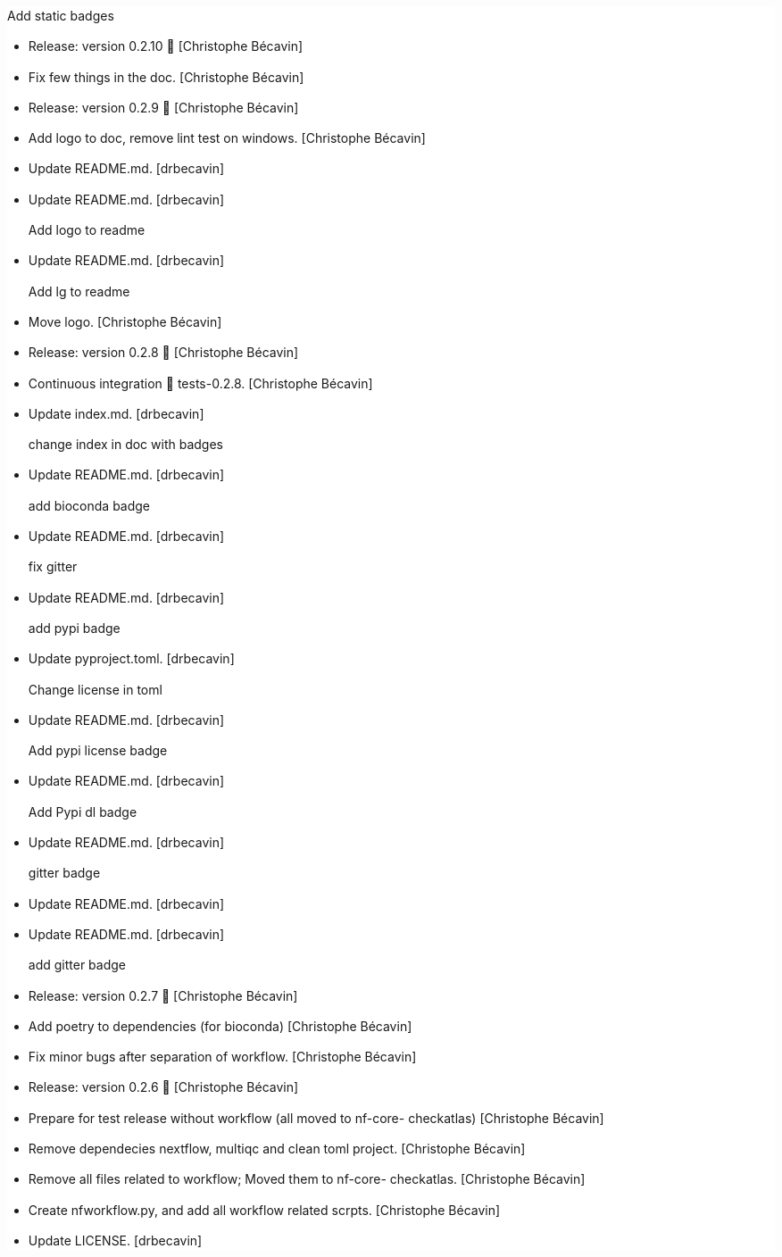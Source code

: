  Add static badges
- Release: version 0.2.10 🚀 [Christophe Bécavin]
- Fix few things in the doc. [Christophe Bécavin]
- Release: version 0.2.9 🚀 [Christophe Bécavin]
- Add logo to doc, remove lint test on windows. [Christophe Bécavin]
- Update README.md. [drbecavin]
- Update README.md. [drbecavin]

  Add logo to readme
- Update README.md. [drbecavin]

  Add lg to readme
- Move logo. [Christophe Bécavin]
- Release: version 0.2.8 🚀 [Christophe Bécavin]
- Continuous integration 🔄 tests-0.2.8. [Christophe Bécavin]
- Update index.md. [drbecavin]

  change index in doc with badges
- Update README.md. [drbecavin]

  add bioconda badge
- Update README.md. [drbecavin]

  fix gitter
- Update README.md. [drbecavin]

  add pypi badge
- Update pyproject.toml. [drbecavin]

  Change license in toml
- Update README.md. [drbecavin]

  Add pypi license badge
- Update README.md. [drbecavin]

  Add Pypi dl badge
- Update README.md. [drbecavin]

  gitter badge
- Update README.md. [drbecavin]
- Update README.md. [drbecavin]

  add gitter badge
- Release: version 0.2.7 🚀 [Christophe Bécavin]
- Add poetry to dependencies (for bioconda) [Christophe Bécavin]
- Fix minor bugs after separation of workflow. [Christophe Bécavin]
- Release: version 0.2.6 🚀 [Christophe Bécavin]
- Prepare for test release without workflow (all moved to nf-core-
  checkatlas) [Christophe Bécavin]
- Remove dependecies nextflow, multiqc and clean toml project.
  [Christophe Bécavin]
- Remove all files related to workflow; Moved them to nf-core-
  checkatlas. [Christophe Bécavin]
- Create nfworkflow.py, and add all workflow related scrpts. [Christophe
  Bécavin]
- Update LICENSE. [drbecavin]
